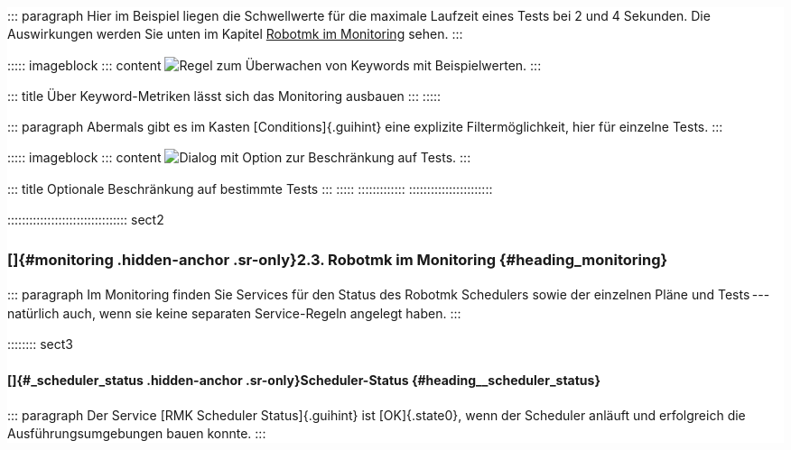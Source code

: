 ::: paragraph
Hier im Beispiel liegen die Schwellwerte für die maximale Laufzeit eines
Tests bei 2 und 4 Sekunden. Die Auswirkungen werden Sie unten im Kapitel
[Robotmk im Monitoring](#monitoring) sehen.
:::

::::: imageblock
::: content
![Regel zum Überwachen von Keywords mit
Beispielwerten.](../images/robotmk_service_test_status_01.png)
:::

::: title
Über Keyword-Metriken lässt sich das Monitoring ausbauen
:::
:::::

::: paragraph
Abermals gibt es im Kasten [Conditions]{.guihint} eine explizite
Filtermöglichkeit, hier für einzelne Tests.
:::

::::: imageblock
::: content
![Dialog mit Option zur Beschränkung auf
Tests.](../images/robotmk_service_test_status_02.png)
:::

::: title
Optionale Beschränkung auf bestimmte Tests
:::
:::::
:::::::::::::
:::::::::::::::::::::::

::::::::::::::::::::::::::::::::: sect2
### []{#monitoring .hidden-anchor .sr-only}2.3. Robotmk im Monitoring {#heading_monitoring}

::: paragraph
Im Monitoring finden Sie Services für den Status des Robotmk Schedulers
sowie der einzelnen Pläne und Tests --- natürlich auch, wenn sie keine
separaten Service-Regeln angelegt haben.
:::

:::::::: sect3
#### []{#_scheduler_status .hidden-anchor .sr-only}Scheduler-Status {#heading__scheduler_status}

::: paragraph
Der Service [RMK Scheduler Status]{.guihint} ist [OK]{.state0}, wenn der
Scheduler anläuft und erfolgreich die Ausführungsumgebungen bauen
konnte.
:::
